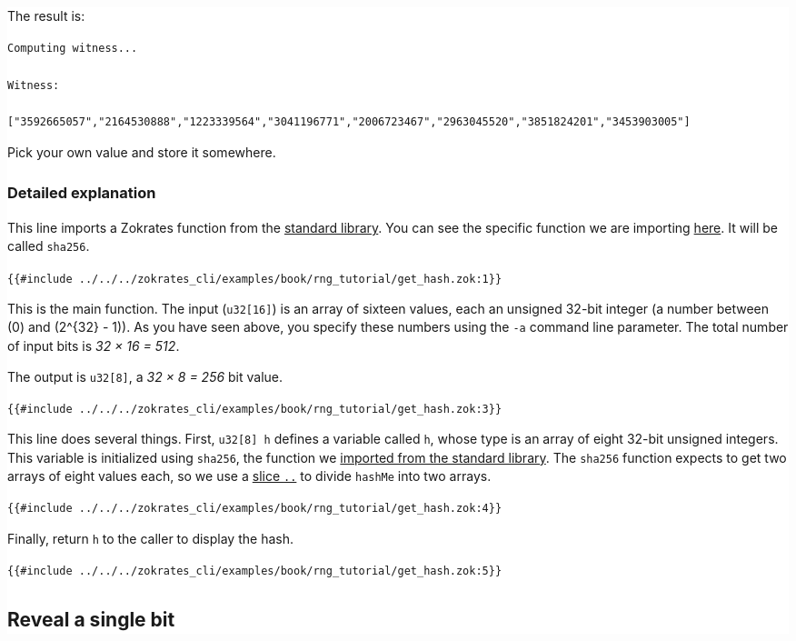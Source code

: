 The result is:
```
Computing witness...

Witness:

["3592665057","2164530888","1223339564","3041196771","2006723467","2963045520","3851824201","3453903005"]
```

Pick your own value and store it somewhere.

### Detailed explanation
This line imports a Zokrates function from the [standard library](https://github.com/Zokrates/ZoKrates/tree/latest/zokrates_stdlib/stdlib). 
You can see the specific function we are importing 
[here](https://github.com/Zokrates/ZoKrates/blob/latest/zokrates_stdlib/stdlib/hashes/sha256/512bit.zok). It will be
called `sha256`.
```zokrates
{{#include ../../../zokrates_cli/examples/book/rng_tutorial/get_hash.zok:1}}
```

This is the main function. The input (`u32[16]`) is an array of sixteen values, each an unsigned 32-bit integer (a number 
between \(0\) and \(2^{32} - 1\)). As you have seen above, you specify these numbers using the `-a` command
line parameter. The total number of input bits is *32 &times; 16 = 512*.

The output is `u32[8]`, a *32 &times; 8 = 256* bit value.

```zokrates
{{#include ../../../zokrates_cli/examples/book/rng_tutorial/get_hash.zok:3}}
```

This line does several things. First, `u32[8] h` defines a variable called `h`, whose type is an array of eight 32-bit unsigned integers.
This variable is initialized using `sha256`, the function we 
[imported from the standard library](https://github.com/Zokrates/ZoKrates/blob/latest/zokrates_stdlib/stdlib/hashes/sha256/512bit.zok).
The `sha256` function expects to get two arrays of eight values each, so we use a [slice `..`](https://zokrates.github.io/language/types.html#slices)
to divide `hashMe` into two arrays.

```zokrates
{{#include ../../../zokrates_cli/examples/book/rng_tutorial/get_hash.zok:4}}
```

Finally, return `h` to the caller to display the hash.

```zokrates
{{#include ../../../zokrates_cli/examples/book/rng_tutorial/get_hash.zok:5}}
```


## Reveal a single bit
